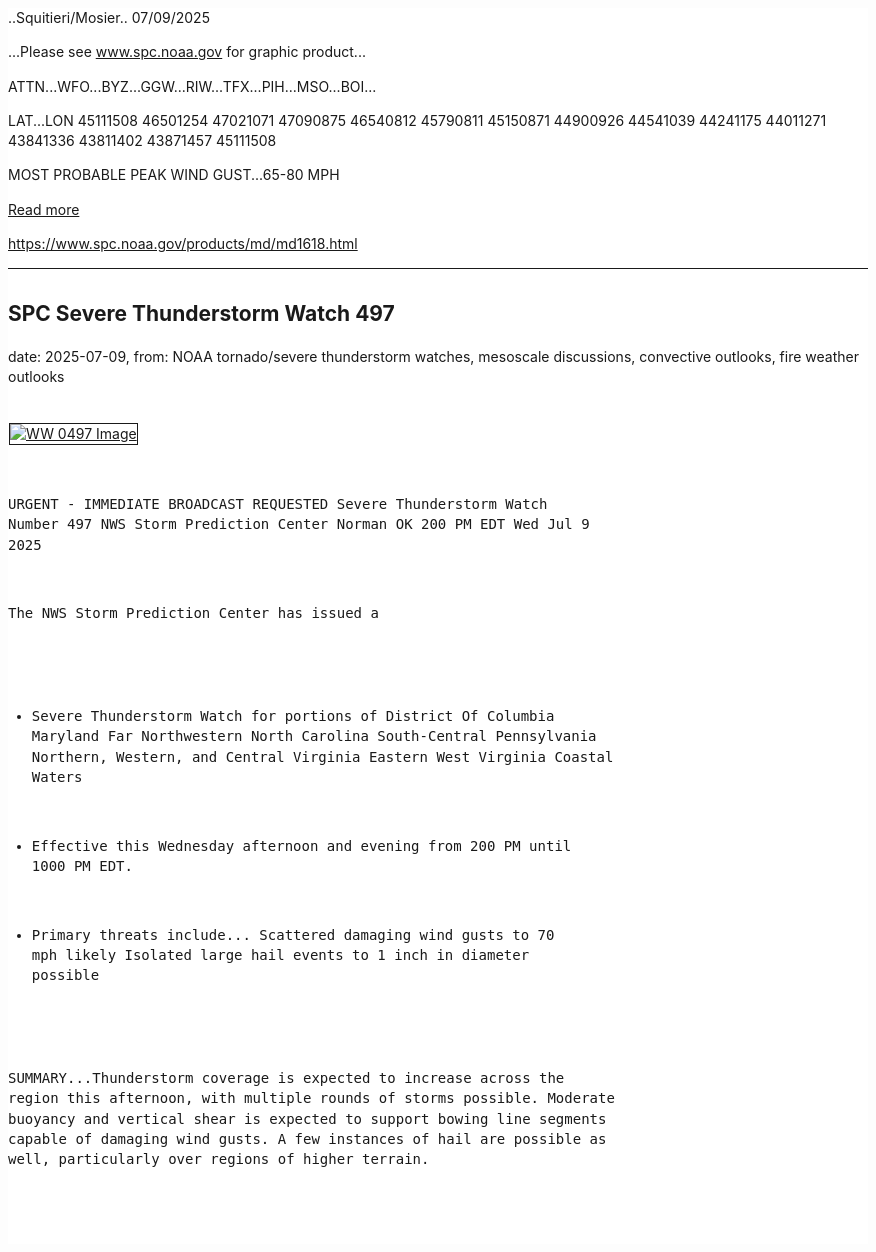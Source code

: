 ..Squitieri/Mosier.. 07/09/2025

...Please see www.spc.noaa.gov for graphic product...

ATTN...WFO...BYZ...GGW...RIW...TFX...PIH...MSO...BOI...

LAT...LON   45111508 46501254 47021071 47090875 46540812 45790811
            45150871 44900926 44541039 44241175 44011271 43841336
            43811402 43871457 45111508 

MOST PROBABLE PEAK WIND GUST...65-80 MPH

</pre>
<a href="https://www.spc.noaa.gov/products/md/md1618.html">Read more</a>
 

<br> 

<https://www.spc.noaa.gov/products/md/md1618.html>

---

## SPC Severe Thunderstorm Watch 497

date: 2025-07-09, from: NOAA tornado/severe thunderstorm watches, mesoscale discussions, convective outlooks, fire weather outlooks

<br /><a href="https://www.spc.noaa.gov/products/watch/ww0497.html"><img src="https://www.spc.noaa.gov/products/watch/ww0497_radar.gif" border="1" alt="WW 0497 Image" hspace="1" vspace="1" width="525" height="459" align="center" /></a><pre>

URGENT - IMMEDIATE BROADCAST REQUESTED
Severe Thunderstorm Watch Number 497
NWS Storm Prediction Center Norman OK
200 PM EDT Wed Jul 9 2025

The NWS Storm Prediction Center has issued a

* Severe Thunderstorm Watch for portions of 
  District Of Columbia
  Maryland
  Far Northwestern North Carolina
  South-Central Pennsylvania
  Northern, Western, and Central Virginia
  Eastern West Virginia
  Coastal Waters

* Effective this Wednesday afternoon and evening from 200 PM
  until 1000 PM EDT.

* Primary threats include...
  Scattered damaging wind gusts to 70 mph likely
  Isolated large hail events to 1 inch in diameter possible

SUMMARY...Thunderstorm coverage is expected to increase across the
region this afternoon, with multiple rounds of storms possible.
Moderate buoyancy and vertical shear is expected to support bowing
line segments capable of damaging wind gusts. A few instances of
hail are possible as well, particularly over regions of higher
terrain.
